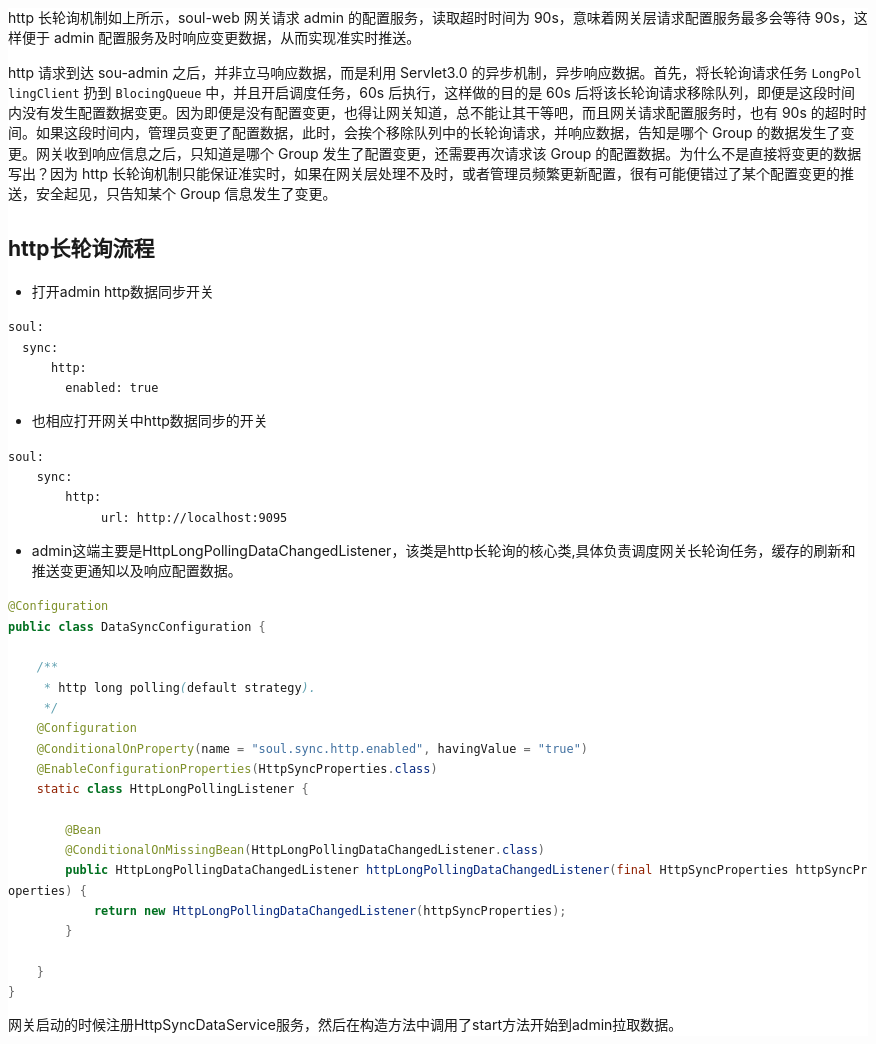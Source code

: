 http 长轮询机制如上所示，soul-web 网关请求 admin 的配置服务，读取超时时间为 90s，意味着网关层请求配置服务最多会等待 90s，这样便于 admin 配置服务及时响应变更数据，从而实现准实时推送。

http 请求到达 sou-admin 之后，并非立马响应数据，而是利用 Servlet3.0 的异步机制，异步响应数据。首先，将长轮询请求任务 `LongPollingClient` 扔到 `BlocingQueue` 中，并且开启调度任务，60s 后执行，这样做的目的是 60s 后将该长轮询请求移除队列，即便是这段时间内没有发生配置数据变更。因为即便是没有配置变更，也得让网关知道，总不能让其干等吧，而且网关请求配置服务时，也有 90s 的超时时间。如果这段时间内，管理员变更了配置数据，此时，会挨个移除队列中的长轮询请求，并响应数据，告知是哪个 Group 的数据发生了变更。网关收到响应信息之后，只知道是哪个 Group 发生了配置变更，还需要再次请求该 Group 的配置数据。为什么不是直接将变更的数据写出？因为 http 长轮询机制只能保证准实时，如果在网关层处理不及时，或者管理员频繁更新配置，很有可能便错过了某个配置变更的推送，安全起见，只告知某个 Group 信息发生了变更。

## http长轮询流程

* 打开admin http数据同步开关

```xml
soul:
  sync:
      http:
        enabled: true
```

* 也相应打开网关中http数据同步的开关

```xml
soul:
    sync:
        http:
             url: http://localhost:9095
```

* admin这端主要是HttpLongPollingDataChangedListener，该类是http长轮询的核心类,具体负责调度网关长轮询任务，缓存的刷新和推送变更通知以及响应配置数据。

```java
@Configuration
public class DataSyncConfiguration {

    /**
     * http long polling(default strategy).
     */
    @Configuration
    @ConditionalOnProperty(name = "soul.sync.http.enabled", havingValue = "true")
    @EnableConfigurationProperties(HttpSyncProperties.class)
    static class HttpLongPollingListener {

        @Bean
        @ConditionalOnMissingBean(HttpLongPollingDataChangedListener.class)
        public HttpLongPollingDataChangedListener httpLongPollingDataChangedListener(final HttpSyncProperties httpSyncProperties) {
            return new HttpLongPollingDataChangedListener(httpSyncProperties);
        }

    }
}
```

网关启动的时候注册HttpSyncDataService服务，然后在构造方法中调用了start方法开始到admin拉取数据。
